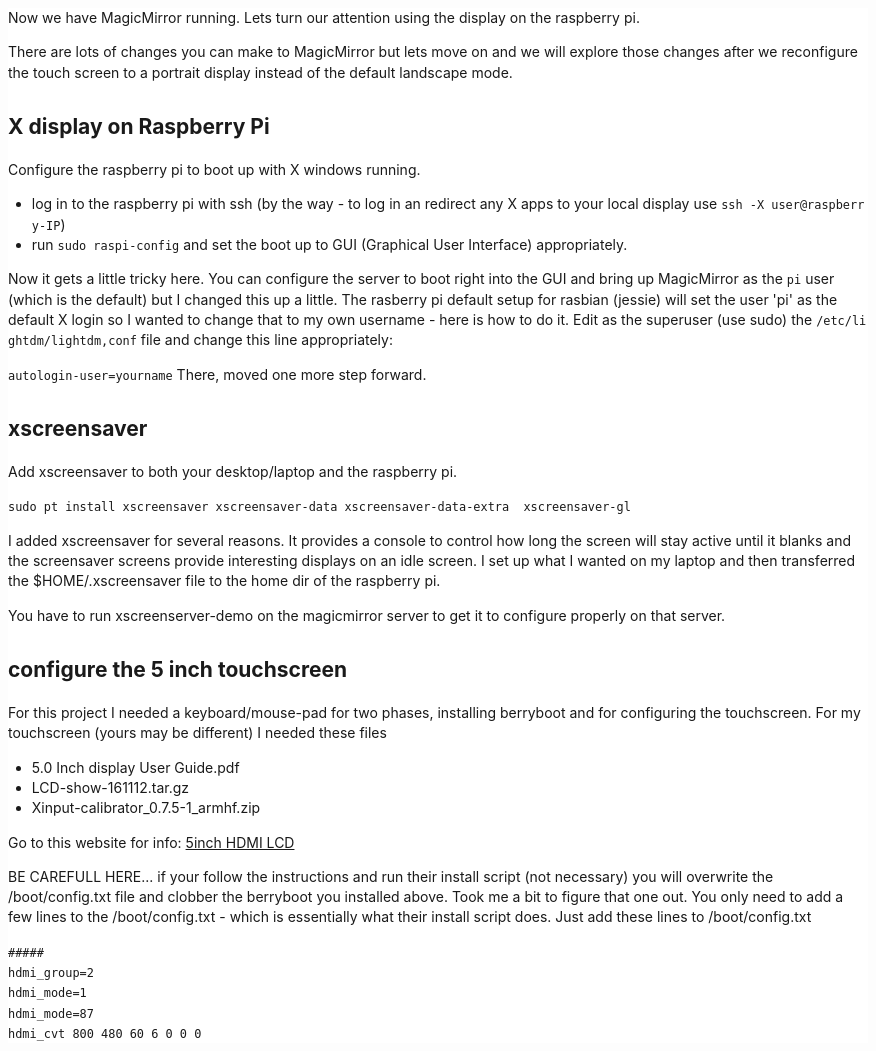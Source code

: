 Now we have MagicMirror running. Lets turn our attention using the display on the raspberry pi.

There are lots of changes you can make to MagicMirror but lets move on and we will explore those changes after we reconfigure the touch screen to a portrait display instead of the default landscape mode.

## X display on Raspberry Pi

Configure the raspberry pi to boot up with X windows running.

- log in to the raspberry pi with ssh (by the way - to log in an redirect any X apps to your local display use `ssh -X user@raspberry-IP`) 
- run `sudo raspi-config` and set the boot up to GUI (Graphical User Interface) appropriately.

Now it gets a little tricky here. You can configure the server to boot right into the GUI and bring up MagicMirror as the `pi` user (which is the default) but I changed this up a little. 
The rasberry pi default setup for rasbian (jessie) will set the user 'pi' as the default X login so I wanted to change that to my own username - here is how to do it. Edit as the superuser (use sudo) the `/etc/lightdm/lightdm,conf` file and change this line appropriately:

```autologin-user=yourname```
There, moved one more step forward.

## xscreensaver

Add xscreensaver to both your desktop/laptop and the raspberry pi.

```
sudo pt install xscreensaver xscreensaver-data xscreensaver-data-extra  xscreensaver-gl 
```

I added xscreensaver for several reasons. It provides a console to control how long the screen will stay active until it blanks and
the screensaver screens provide interesting displays on an idle screen. I set up what I wanted on my laptop and then transferred
the $HOME/.xscreensaver file to the home dir of the raspberry pi. 

You have to run xscreenserver-demo on the magicmirror server to get it to configure properly on that server.

## configure the 5 inch touchscreen

For this project I needed a keyboard/mouse-pad for two phases, installing berryboot and for configuring the touchscreen.
For my touchscreen (yours may be different) I needed these files

 - 5.0 Inch display User Guide.pdf
 - LCD-show-161112.tar.gz
 - Xinput-calibrator_0.7.5-1_armhf.zip

Go to this website for info: [5inch HDMI LCD](http://www.waveshare.com/wiki/5inch_HDMI_LCD)

BE CAREFULL HERE... if your follow the instructions and run their install script (not necessary) you will overwrite
the /boot/config.txt file and clobber the berryboot you installed above. Took me a bit to figure that one out. You only
need to add a few lines to the /boot/config.txt - which is essentially what their install script does.
Just add these lines to /boot/config.txt

```
#####
hdmi_group=2
hdmi_mode=1
hdmi_mode=87
hdmi_cvt 800 480 60 6 0 0 0